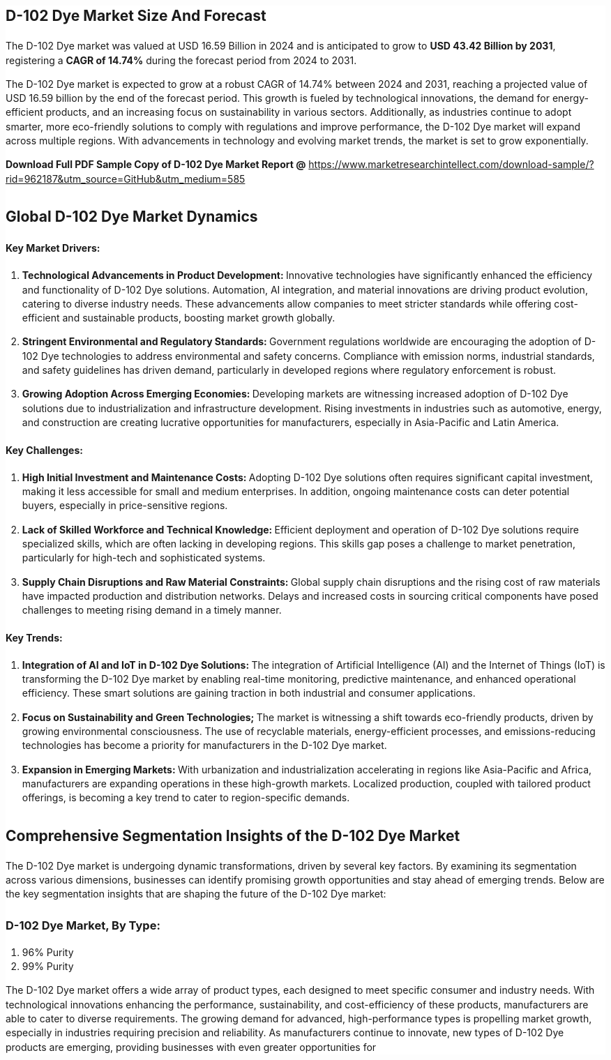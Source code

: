 <h2>D-102 Dye Market Size And Forecast</h2><p>The D-102 Dye market was valued at USD 16.59 Billion in 2024 and is anticipated to grow to <strong>USD 43.42 Billion by 2031</strong>, registering a <strong>CAGR of 14.74%</strong> during the forecast period from 2024 to 2031.</p><p>The D-102 Dye market is expected to grow at a robust CAGR of 14.74% between 2024 and 2031, reaching a projected value of USD 16.59 billion by the end of the forecast period. This growth is fueled by technological innovations, the demand for energy-efficient products, and an increasing focus on sustainability in various sectors. Additionally, as industries continue to adopt smarter, more eco-friendly solutions to comply with regulations and improve performance, the D-102 Dye market will expand across multiple regions. With advancements in technology and evolving market trends, the market is set to grow exponentially.</p><p><strong>Download Full PDF Sample Copy of D-102 Dye Market Report @</strong>&nbsp;<a href="https://www.marketresearchintellect.com/download-sample/?rid=962187&amp;utm_source=GitHub&amp;utm_medium=585">https://www.marketresearchintellect.com/download-sample/?rid=962187&amp;utm_source=GitHub&amp;utm_medium=585</a></p><h2>Global D-102 Dye Market Dynamics</h2><h4><strong>Key Market Drivers:</strong></h4><ol><li><p><strong>Technological Advancements in Product Development:&nbsp;</strong>Innovative technologies have significantly enhanced the efficiency and functionality of D-102 Dye solutions. Automation, AI integration, and material innovations are driving product evolution, catering to diverse industry needs. These advancements allow companies to meet stricter standards while offering cost-efficient and sustainable products, boosting market growth globally.</p></li><li><p><strong>Stringent Environmental and Regulatory Standards:&nbsp;</strong>Government regulations worldwide are encouraging the adoption of D-102 Dye technologies to address environmental and safety concerns. Compliance with emission norms, industrial standards, and safety guidelines has driven demand, particularly in developed regions where regulatory enforcement is robust.</p></li><li><p><strong>Growing Adoption Across Emerging Economies:&nbsp;</strong>Developing markets are witnessing increased adoption of D-102 Dye solutions due to industrialization and infrastructure development. Rising investments in industries such as automotive, energy, and construction are creating lucrative opportunities for manufacturers, especially in Asia-Pacific and Latin America.</p></li></ol><h4><strong>Key Challenges:</strong></h4><ol><li><p><strong>High Initial Investment and Maintenance Costs:&nbsp;</strong>Adopting D-102 Dye solutions often requires significant capital investment, making it less accessible for small and medium enterprises. In addition, ongoing maintenance costs can deter potential buyers, especially in price-sensitive regions.</p></li><li><p><strong>Lack of Skilled Workforce and Technical Knowledge:&nbsp;</strong>Efficient deployment and operation of D-102 Dye solutions require specialized skills, which are often lacking in developing regions. This skills gap poses a challenge to market penetration, particularly for high-tech and sophisticated systems.</p></li><li><p><strong>Supply Chain Disruptions and Raw Material Constraints:&nbsp;</strong>Global supply chain disruptions and the rising cost of raw materials have impacted production and distribution networks. Delays and increased costs in sourcing critical components have posed challenges to meeting rising demand in a timely manner.</p></li></ol><h4><strong>Key Trends:</strong></h4><ol><li><p><strong>Integration of AI and IoT in D-102 Dye Solutions:&nbsp;</strong>The integration of Artificial Intelligence (AI) and the Internet of Things (IoT) is transforming the D-102 Dye market by enabling real-time monitoring, predictive maintenance, and enhanced operational efficiency. These smart solutions are gaining traction in both industrial and consumer applications.</p></li><li><p><strong>Focus on Sustainability and Green Technologies;&nbsp;</strong>The market is witnessing a shift towards eco-friendly products, driven by growing environmental consciousness. The use of recyclable materials, energy-efficient processes, and emissions-reducing technologies has become a priority for manufacturers in the D-102 Dye market.</p></li><li><p><strong>Expansion in Emerging Markets:&nbsp;</strong>With urbanization and industrialization accelerating in regions like Asia-Pacific and Africa, manufacturers are expanding operations in these high-growth markets. Localized production, coupled with tailored product offerings, is becoming a key trend to cater to region-specific demands.</p></li></ol><div class="article-main__content" data-test-id="publishing-text-block"><h2>Comprehensive Segmentation Insights of the D-102 Dye Market</h2><p>The D-102 Dye market is undergoing dynamic transformations, driven by several key factors. By examining its segmentation across various dimensions, businesses can identify promising growth opportunities and stay ahead of emerging trends. Below are the key segmentation insights that are shaping the future of the D-102 Dye market:</p><h3><strong>D-102 Dye Market, By Type:<br /></strong></h3><ol><li>96% Purity<li> 99% Purity</li></ol><p>The D-102 Dye market offers a wide array of product types, each designed to meet specific consumer and industry needs. With technological innovations enhancing the performance, sustainability, and cost-efficiency of these products, manufacturers are able to cater to diverse requirements. The growing demand for advanced, high-performance types is propelling market growth, especially in industries requiring precision and reliability. As manufacturers continue to innovate, new types of D-102 Dye products are emerging, providing businesses with even greater opportunities for